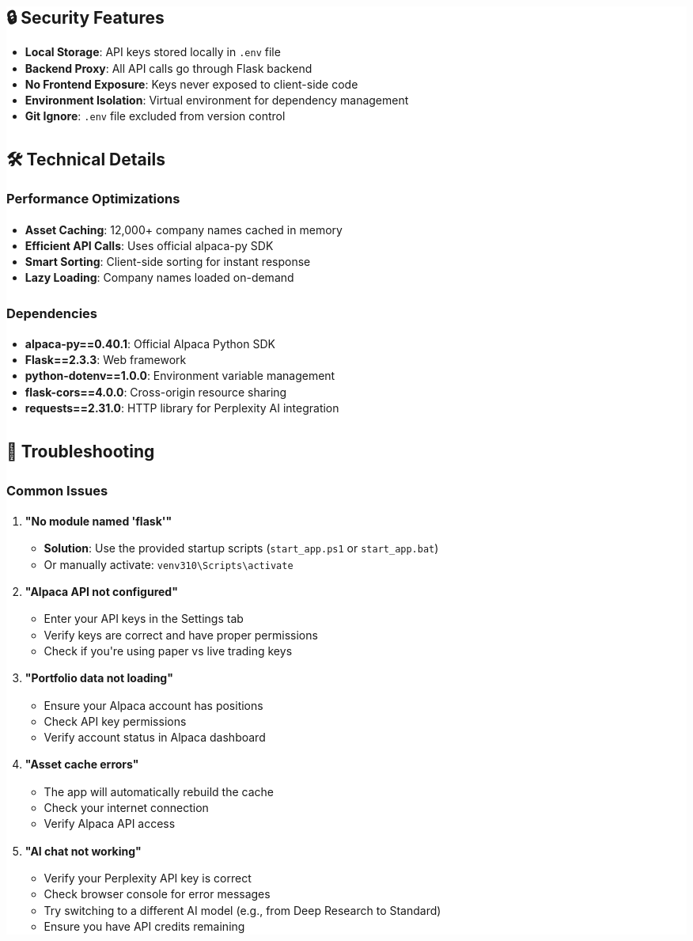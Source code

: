 ## 🔒 Security Features

- **Local Storage**: API keys stored locally in `.env` file
- **Backend Proxy**: All API calls go through Flask backend
- **No Frontend Exposure**: Keys never exposed to client-side code
- **Environment Isolation**: Virtual environment for dependency management
- **Git Ignore**: `.env` file excluded from version control

## 🛠️ Technical Details

### Performance Optimizations
- **Asset Caching**: 12,000+ company names cached in memory
- **Efficient API Calls**: Uses official alpaca-py SDK
- **Smart Sorting**: Client-side sorting for instant response
- **Lazy Loading**: Company names loaded on-demand

### Dependencies
- **alpaca-py==0.40.1**: Official Alpaca Python SDK
- **Flask==2.3.3**: Web framework
- **python-dotenv==1.0.0**: Environment variable management
- **flask-cors==4.0.0**: Cross-origin resource sharing
- **requests==2.31.0**: HTTP library for Perplexity AI integration

## 🔧 Troubleshooting

### Common Issues

1. **"No module named 'flask'"**
   - **Solution**: Use the provided startup scripts (`start_app.ps1` or `start_app.bat`)
   - Or manually activate: `venv310\Scripts\activate`

2. **"Alpaca API not configured"**
   - Enter your API keys in the Settings tab
   - Verify keys are correct and have proper permissions
   - Check if you're using paper vs live trading keys

3. **"Portfolio data not loading"**
   - Ensure your Alpaca account has positions
   - Check API key permissions
   - Verify account status in Alpaca dashboard

4. **"Asset cache errors"**
   - The app will automatically rebuild the cache
   - Check your internet connection
   - Verify Alpaca API access

5. **"AI chat not working"**
   - Verify your Perplexity API key is correct
   - Check browser console for error messages
   - Try switching to a different AI model (e.g., from Deep Research to Standard)
   - Ensure you have API credits remaining
